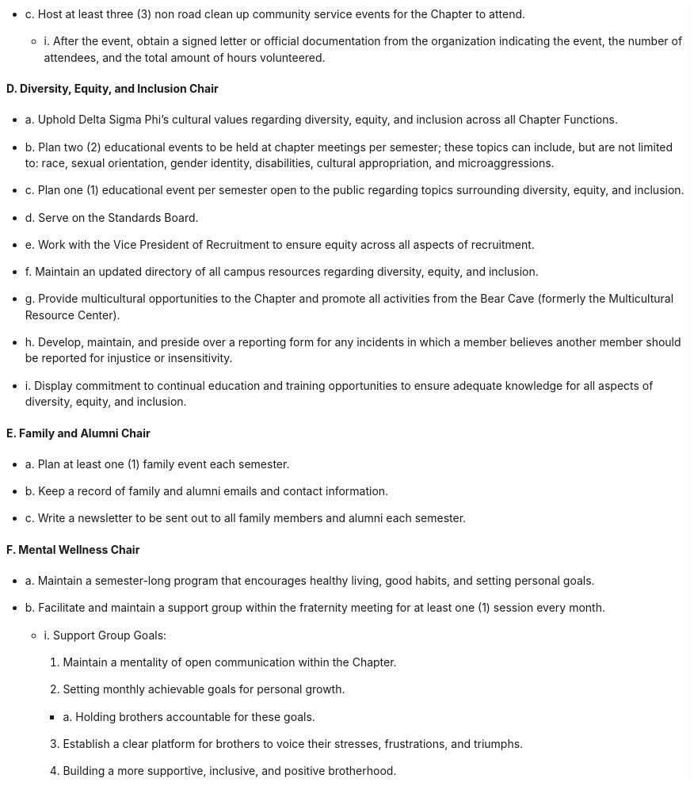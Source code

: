 + c. Host at least three (3) non road clean up community service events for the Chapter to attend.

  + i. After the event, obtain a signed letter or official documentation from the organization indicating the event, the number of attendees, and the total amount of hours volunteered.

#### D. Diversity, Equity, and Inclusion Chair

+ a. Uphold Delta Sigma Phi’s cultural values regarding diversity, equity, and inclusion across all Chapter Functions.

+ b. Plan two (2) educational events to be held at chapter meetings per semester; these topics can include, but are not limited to: race, sexual orientation, gender identity, disabilities, cultural appropriation, and microaggressions.

+ c. Plan one (1) educational event per semester open to the public regarding topics surrounding diversity, equity, and inclusion.

+ d. Serve on the Standards Board.

+ e. Work with the Vice President of Recruitment to ensure equity across all aspects of recruitment.

+ f. Maintain an updated directory of all campus resources regarding diversity, equity, and inclusion.

+ g. Provide multicultural opportunities to the Chapter and promote all activities from the Bear Cave (formerly the Multicultural Resource Center).

+ h. Develop, maintain, and preside over a reporting form for any incidents in which a member believes another member should be reported for injustice or insensitivity.

+ i. Display commitment to continual education and training opportunities to ensure adequate knowledge for all aspects of diversity, equity, and inclusion.

#### E. Family and Alumni Chair

+ a. Plan at least one (1) family event each semester.

+ b. Keep a record of family and alumni emails and contact information.

+ c. Write a newsletter to be sent out to all family members and alumni each semester.

#### F. Mental Wellness Chair

+ a. Maintain a semester-long program that encourages healthy living, good habits, and setting personal goals.

+ b. Facilitate and maintain a support group within the fraternity meeting for at least one (1) session every month.

  + i. Support Group Goals:

    1. Maintain a mentality of open communication within the Chapter.

    2. Setting monthly achievable goals for personal growth.

      + a. Holding brothers accountable for these goals.

    3. Establish a clear platform for brothers to voice their stresses, frustrations, and triumphs.

    4. Building a more supportive, inclusive, and positive brotherhood.
